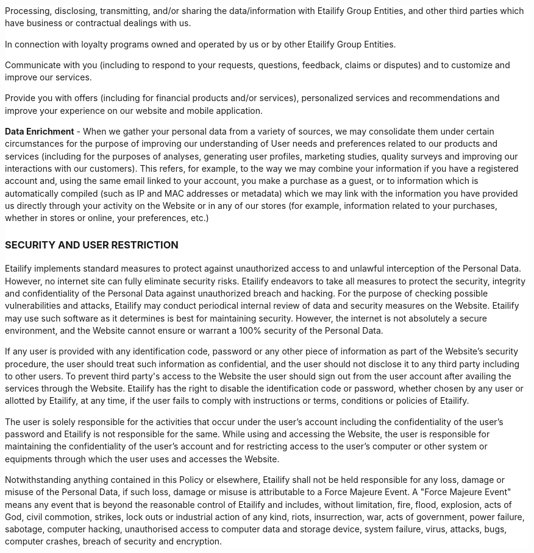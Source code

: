 Processing, disclosing, transmitting, and/or sharing the data/information with Etailify Group Entities, and other third parties which have business or contractual dealings with us.

In connection with loyalty programs owned and operated by us or by other Etailify Group Entities.

Communicate with you (including to respond to your requests, questions, feedback, claims or disputes) and to customize and improve our services.

Provide you with offers (including for financial products and/or services), personalized services and recommendations and improve your experience on our website and mobile application.

**Data Enrichment** - When we gather your personal data from a variety of sources, we may consolidate them under certain circumstances for the purpose of improving our understanding of User needs and preferences related to our products and services (including for the purposes of analyses, generating user profiles, marketing studies, quality surveys and improving our interactions with our customers). This refers, for example, to the way we may combine your information if you have a registered account and, using the same email linked to your account, you make a purchase as a guest, or to information which is automatically compiled (such as IP and MAC addresses or metadata) which we may link with the information you have provided us directly through your activity on the Website or in any of our stores (for example, information related to your purchases, whether in stores or online, your preferences, etc.)

### SECURITY AND USER RESTRICTION

Etailify implements standard measures to protect against unauthorized access to and unlawful interception of the Personal Data. However, no internet site can fully eliminate security risks. Etailify endeavors to take all measures to protect the security, integrity and confidentiality of the Personal Data against unauthorized breach and hacking. For the purpose of checking possible vulnerabilities and attacks, Etailify may conduct periodical internal review of data and security measures on the Website. Etailify may use such software as it determines is best for maintaining security. However, the internet is not absolutely a secure environment, and the Website cannot ensure or warrant a 100% security of the Personal Data.

If any user is provided with any identification code, password or any other piece of information as part of the Website’s security procedure, the user should treat such information as confidential, and the user should not disclose it to any third party including to other users. To prevent third party's access to the Website the user should sign out from the user account after availing the services through the Website. Etailify has the right to disable the identification code or password, whether chosen by any user or allotted by Etailify, at any time, if the user fails to comply with instructions or terms, conditions or policies of Etailify.

The user is solely responsible for the activities that occur under the user’s account including the confidentiality of the user’s password and Etailify is not responsible for the same. While using and accessing the Website, the user is responsible for maintaining the confidentiality of the user’s account and for restricting access to the user’s computer or other system or equipments through which the user uses and accesses the Website.

Notwithstanding anything contained in this Policy or elsewhere, Etailify shall not be held responsible for any loss, damage or misuse of the Personal Data, if such loss, damage or misuse is attributable to a Force Majeure Event. A "Force Majeure Event" means any event that is beyond the reasonable control of Etailify and includes, without limitation, fire, flood, explosion, acts of God, civil commotion, strikes, lock outs or industrial action of any kind, riots, insurrection, war, acts of government, power failure, sabotage, computer hacking, unauthorised access to computer data and storage device, system failure, virus, attacks, bugs, computer crashes, breach of security and encryption.
